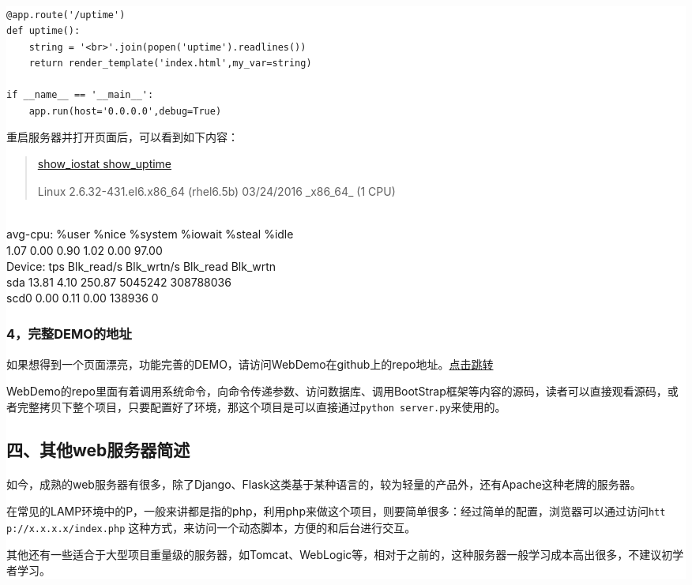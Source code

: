~~~
@app.route('/uptime')
def uptime():
    string = '<br>'.join(popen('uptime').readlines())
    return render_template('index.html',my_var=string)

if __name__ == '__main__':
    app.run(host='0.0.0.0',debug=True)
~~~

重启服务器并打开页面后，可以看到如下内容：

><a href="/iostat"> show_iostat </a>
        <a href="/uptime"> show_uptime </a>
><p>Linux 2.6.32-431.el6.x86_64 (rhel6.5b)     03/24/2016     _x86_64_    (1 CPU)
<br>avg-cpu:  %user   %nice %system %iowait  %steal   %idle
<br>           1.07    0.00    0.90    1.02    0.00   97.00
<br>Device:            tps   Blk_read/s   Blk_wrtn/s   Blk_read   Blk_wrtn
<br>sda              13.81         4.10       250.87    5045242  308788036
<br>scd0              0.00         0.11         0.00     138936          0
></p>

### 4，完整DEMO的地址

如果想得到一个页面漂亮，功能完善的DEMO，请访问WebDemo在github上的repo地址。[点击跳转](https://github.com/oraant/webdemo)

WebDemo的repo里面有着调用系统命令，向命令传递参数、访问数据库、调用BootStrap框架等内容的源码，读者可以直接观看源码，或者完整拷贝下整个项目，只要配置好了环境，那这个项目是可以直接通过`python server.py`来使用的。

## 四、其他web服务器简述

如今，成熟的web服务器有很多，除了Django、Flask这类基于某种语言的，较为轻量的产品外，还有Apache这种老牌的服务器。

在常见的LAMP环境中的P，一般来讲都是指的php，利用php来做这个项目，则要简单很多：经过简单的配置，浏览器可以通过访问`http://x.x.x.x/index.php`  这种方式，来访问一个动态脚本，方便的和后台进行交互。

其他还有一些适合于大型项目重量级的服务器，如Tomcat、WebLogic等，相对于之前的，这种服务器一般学习成本高出很多，不建议初学者学习。

